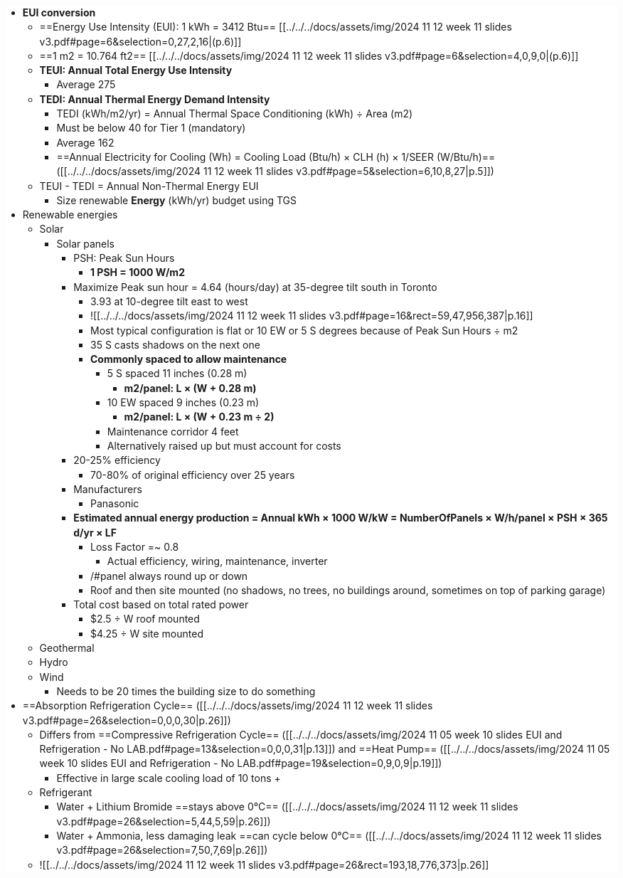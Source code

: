 - **EUI conversion**
	- ==Energy Use Intensity (EUI): 1 kWh = 3412 Btu== [[../../../docs/assets/img/2024 11 12 week 11 slides v3.pdf#page=6&selection=0,27,2,16|(p.6)]]
	- ==1 m2 = 10.764 ft2== [[../../../docs/assets/img/2024 11 12 week 11 slides v3.pdf#page=6&selection=4,0,9,0|(p.6)]]
	- **TEUI: Annual Total Energy Use Intensity**
		- Average 275
	- **TEDI: Annual Thermal Energy Demand Intensity**
		- TEDI (kWh/m2/yr) = Annual Thermal Space Conditioning (kWh) ÷ Area (m2)
		- Must be below 40 for Tier 1 (mandatory)
		- Average 162
		- ==Annual Electricity for Cooling (Wh) = Cooling Load (Btu/h) × CLH (h) × 1/SEER (W/Btu/h)== ([[../../../docs/assets/img/2024 11 12 week 11 slides v3.pdf#page=5&selection=6,10,8,27|p.5]])
	- TEUI - TEDI = Annual Non-Thermal Energy EUI
		- Size renewable **Energy** (kWh/yr) budget using TGS
- Renewable energies
	- Solar
		- Solar panels
			- PSH: Peak Sun Hours
				- **1 PSH = 1000 W/m2**
			- Maximize Peak sun hour = 4.64 (hours/day) at 35-degree tilt south in Toronto
				- 3.93 at 10-degree tilt east to west
				- ![[../../../docs/assets/img/2024 11 12 week 11 slides v3.pdf#page=16&rect=59,47,956,387|p.16]]
				- Most typical configuration is flat or 10 EW or 5 S degrees because of Peak Sun Hours ÷ m2
				- 35 S casts shadows on the next one
				- **Commonly spaced to allow maintenance**
					- 5 S spaced 11 inches (0.28 m)
						- **m2/panel: L × (W + 0.28 m)**
					- 10 EW spaced 9 inches (0.23 m)
						- **m2/panel: L × (W + 0.23 m ÷ 2)**
					- Maintenance corridor 4 feet
					- Alternatively raised up but must account for costs
			- 20-25% efficiency
				- 70-80% of original efficiency over 25 years
			- Manufacturers
				- Panasonic
			- **Estimated annual energy production = Annual kWh × 1000 W/kW = NumberOfPanels × W/h/panel × PSH × 365 d/yr × LF**
				- Loss Factor =~ 0.8
					- Actual efficiency, wiring, maintenance, inverter 
				- /#panel always round up or down
				- Roof and then site mounted (no shadows, no trees, no buildings around, sometimes on top of parking garage)
			- Total cost based on total rated power
				- $2.5 ÷ W roof mounted
				- $4.25 ÷ W site mounted
	- Geothermal
	- Hydro
	- Wind
		- Needs to be 20 times the building size to do something
- ==Absorption Refrigeration Cycle== ([[../../../docs/assets/img/2024 11 12 week 11 slides v3.pdf#page=26&selection=0,0,0,30|p.26]])
	- Differs from ==Compressive Refrigeration Cycle== ([[../../../docs/assets/img/2024 11 05 week 10 slides EUI and Refrigeration - No LAB.pdf#page=13&selection=0,0,0,31|p.13]]) and ==Heat Pump== ([[../../../docs/assets/img/2024 11 05 week 10 slides EUI and Refrigeration - No LAB.pdf#page=19&selection=0,9,0,9|p.19]])
		- Effective in large scale cooling load of 10 tons +
	- Refrigerant
		- Water + Lithium Bromide ==stays above 0°C== ([[../../../docs/assets/img/2024 11 12 week 11 slides v3.pdf#page=26&selection=5,44,5,59|p.26]])
		- Water + Ammonia, less damaging leak ==can cycle below 0°C== ([[../../../docs/assets/img/2024 11 12 week 11 slides v3.pdf#page=26&selection=7,50,7,69|p.26]])
	- ![[../../../docs/assets/img/2024 11 12 week 11 slides v3.pdf#page=26&rect=193,18,776,373|p.26]]